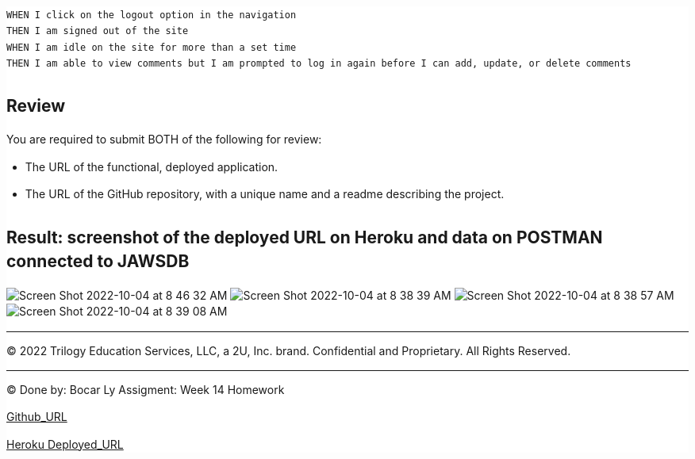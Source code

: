 ```md
WHEN I click on the logout option in the navigation
THEN I am signed out of the site
WHEN I am idle on the site for more than a set time
THEN I am able to view comments but I am prompted to log in again before I can add, update, or delete comments
```

## Review

You are required to submit BOTH of the following for review:

* The URL of the functional, deployed application.

* The URL of the GitHub repository, with a unique name and a readme describing the project.

## Result: screenshot of the deployed URL on Heroku and data on POSTMAN connected to JAWSDB

<img width="1743" alt="Screen Shot 2022-10-04 at 8 46 32 AM" src="https://user-images.githubusercontent.com/15242022/193823788-3bc90828-37b2-4479-947c-51d681ccd505.png">

<img width="1500" alt="Screen Shot 2022-10-04 at 8 38 39 AM" src="https://user-images.githubusercontent.com/15242022/193824004-7efa6bb7-cd47-48ee-ad67-79ba158fa845.png">

<img width="1500" alt="Screen Shot 2022-10-04 at 8 38 57 AM" src="https://user-images.githubusercontent.com/15242022/193824120-0a68bc66-79b1-48ce-8154-6a3eb7e5598c.png">

<img width="1500" alt="Screen Shot 2022-10-04 at 8 39 08 AM" src="https://user-images.githubusercontent.com/15242022/193824226-bf1f4dea-4033-4fd9-8fcf-730fa7e3d610.png">



---
© 2022 Trilogy Education Services, LLC, a 2U, Inc. brand. Confidential and Proprietary. All Rights Reserved.

---
© Done by: Bocar Ly
Assigment: Week 14 Homework 

[Github_URL](https://github.com/bl-engineer/homework14/)

[Heroku Deployed_URL](https://techblog-bl-engineer.herokuapp.com/)
